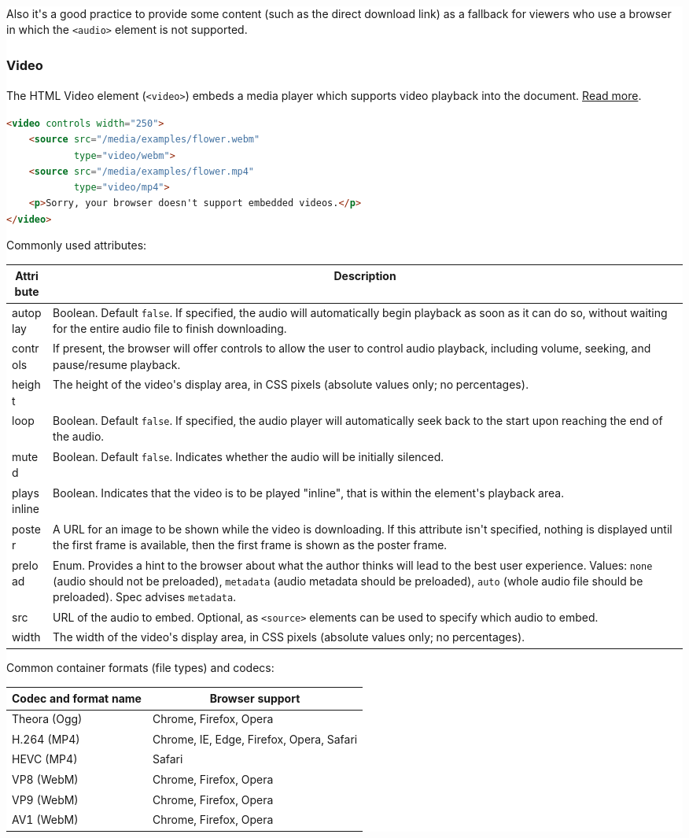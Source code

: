 Also it's a good practice to provide some content (such as the direct download link) as a fallback for viewers who use a browser in which the `<audio>` element is not supported.

### Video

The HTML Video element (`<video>`) embeds a media player which supports video playback into the document. [Read more](https://developer.mozilla.org/en-US/docs/Web/HTML/Element/video).

```html
<video controls width="250">
    <source src="/media/examples/flower.webm"
            type="video/webm">
    <source src="/media/examples/flower.mp4"
            type="video/mp4">
    <p>Sorry, your browser doesn't support embedded videos.</p>
</video>
```

Commonly used attributes:

| Attribute | Description |
| --- | --- |
| autoplay | Boolean. Default `false`. If specified, the audio will automatically begin playback as soon as it can do so, without waiting for the entire audio file to finish downloading. |
| controls | If present, the browser will offer controls to allow the user to control audio playback, including volume, seeking, and pause/resume playback. |
| height | The height of the video's display area, in CSS pixels (absolute values only; no percentages). |
| loop | Boolean. Default `false`. If specified, the audio player will automatically seek back to the start upon reaching the end of the audio. |
| muted | Boolean. Default `false`. Indicates whether the audio will be initially silenced. |
| playsinline | Boolean. Indicates that the video is to be played "inline", that is within the element's playback area. |
| poster | A URL for an image to be shown while the video is downloading. If this attribute isn't specified, nothing is displayed until the first frame is available, then the first frame is shown as the poster frame. |
| preload | Enum. Provides a hint to the browser about what the author thinks will lead to the best user experience. Values: `none` (audio should not be preloaded), `metadata` (audio metadata should be preloaded), `auto` (whole audio file should be preloaded). Spec advises `metadata`. |
| src | URL of the audio to embed. Optional, as `<source>` elements can be used to specify which audio to embed. |
| width | The width of the video's display area, in CSS pixels (absolute values only; no percentages). |

Common container formats (file types) and codecs:

| Codec and format name | Browser support |
| --- | --- |
| Theora (Ogg) | Chrome, Firefox, Opera |
| H.264 (MP4) | Chrome, IE, Edge, Firefox, Opera, Safari |
| HEVC (MP4) | Safari |
| VP8 (WebM) | Chrome, Firefox, Opera |
| VP9 (WebM) | Chrome, Firefox, Opera |
| AV1 (WebM) | Chrome, Firefox, Opera |
